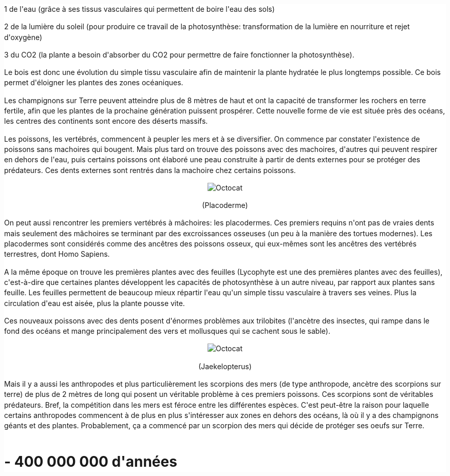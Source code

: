 1 de l'eau (grâce à ses tissus vasculaires qui permettent de boire l'eau des sols)

2 de la lumière du soleil (pour produire ce travail de la photosynthèse: transformation de la lumière en nourriture et rejet d'oxygène)

3 du CO2 (la plante a besoin d'absorber du CO2 pour permettre de faire fonctionner la photosynthèse).

Le bois est donc une évolution du simple tissu vasculaire afin de maintenir la plante hydratée le plus longtemps possible. Ce bois permet d'éloigner les plantes des zones océaniques.

Les champignons sur Terre peuvent atteindre plus de 8 mètres de haut et ont la capacité de transformer les rochers en terre fertile, afin que les plantes de la prochaine génération puissent prospérer. Cette nouvelle forme de vie est située près des océans, les centres des continents sont encore des déserts massifs.

Les poissons, les vertébrés, commencent à peupler les mers et à se diversifier. On commence par constater l'existence de poissons sans machoires qui bougent. Mais plus tard on trouve des poissons avec des machoires, d'autres qui peuvent respirer en dehors de l'eau, puis certains poissons ont élaboré une peau construite à partir de dents externes pour se protéger des prédateurs. Ces dents externes sont rentrés dans la machoire chez certains poissons.

<span style="display:block;text-align:center">![Octocat]({{site.baseurl}}/assets/img/placoderme.jpg)</span>

<span style="display:block;text-align:center">(Placoderme)</span>

On peut aussi rencontrer les premiers vertébrés à mâchoires: les placodermes. Ces premiers requins n'ont pas de vraies dents mais seulement des mâchoires se terminant par des excroissances osseuses (un peu à la manière des tortues modernes). Les placodermes sont considérés comme des ancêtres des poissons osseux, qui eux-mêmes sont les ancêtres des vertébrés terrestres, dont Homo Sapiens.

A la même époque on trouve les premières plantes avec des feuilles (Lycophyte est une des premières plantes avec des feuilles), c'est-à-dire que certaines plantes développent les capacités de photosynthèse à un autre niveau, par rapport aux plantes sans feuille. Les feuilles permettent de beaucoup mieux répartir l'eau qu'un simple tissu vasculaire à travers ses veines. Plus la circulation d'eau est aisée, plus la plante pousse vite.

Ces nouveaux poissons avec des dents posent d'énormes problèmes aux trilobites (l'ancètre des insectes, qui rampe dans le fond des océans et mange principalement des vers et mollusques qui se cachent sous le sable).

<span style="display:block;text-align:center">![Octocat]({{site.baseurl}}/assets/img/jaekelopterus.jpg)</span>

<span style="display:block;text-align:center">(Jaekelopterus)</span>

Mais il y a aussi les anthropodes et plus particulièrement les scorpions des mers (de type anthropode, ancètre des scorpions sur terre) de plus de 2 mètres de long qui posent un véritable problème à ces premiers poissons. Ces scorpions sont de véritables prédateurs. Bref, la compétition dans les mers est féroce entre les différentes espèces. C'est peut-être la raison pour laquelle certains anthropodes commencent à de plus en plus s'intéresser aux zones en dehors des océans, là où il y a des champignons géants et des plantes. Probablement, ça a commencé par un scorpion des mers qui décide de protéger ses oeufs sur Terre.

# - 400 000 000 d'années
